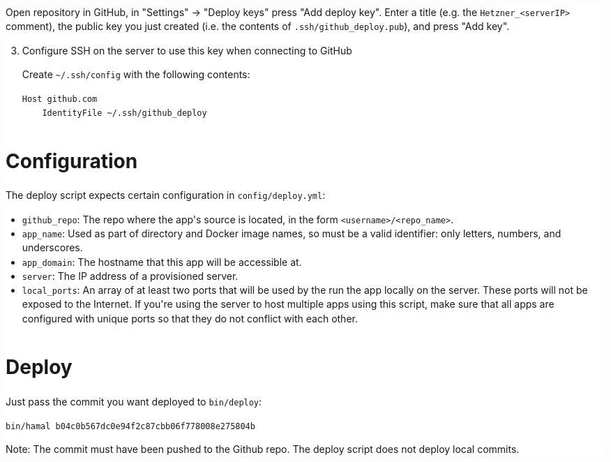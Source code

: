    Open repository in GitHub, in "Settings" -> "Deploy keys" press "Add deploy key". Enter a title
   (e.g. the `Hetzner_<serverIP>` comment), the public key you just created (i.e. the contents of
   `.ssh/github_deploy.pub`), and press "Add key".

3. Configure SSH on the server to use this key when connecting to GitHub

   Create `~/.ssh/config` with the following contents:

   ```
   Host github.com
       IdentityFile ~/.ssh/github_deploy
   ```

# Configuration

The deploy script expects certain configuration in `config/deploy.yml`:

- `github_repo`: The repo where the app's source is located, in the form `<username>/<repo_name>`.
- `app_name`: Used as part of directory and Docker image names, so must be a valid identifier: only
  letters, numbers, and underscores.
- `app_domain`: The hostname that this app will be accessible at.
- `server`: The IP address of a provisioned server.
- `local_ports`: An array of at least two ports that will be used by the run the app locally on the
  server. These ports will not be exposed to the Internet. If you're using the server to host
  multiple apps using this script, make sure that all apps are configured with unique ports so that
  they do not conflict with each other.

# Deploy

Just pass the commit you want deployed to `bin/deploy`:

```
bin/hamal b04c0b567dc0e94f2c87cbb06f778008e275804b
```

Note: The commit must have been pushed to the Github repo. The deploy script does not deploy local
commits.
